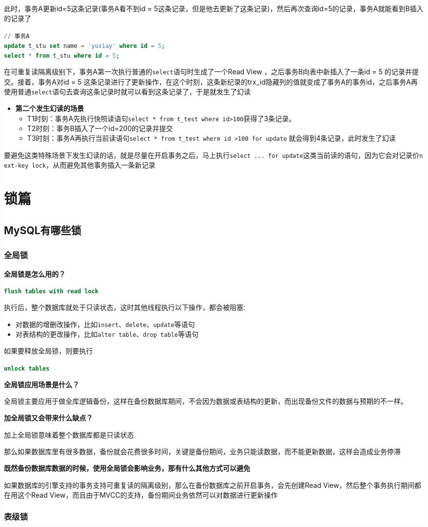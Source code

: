 此时，事务A更新id=5这条记录(事务A看不到id = 5这条记录，但是他去更新了这条记录)，然后再次查询id=5的记录，事务A就能看到B插入的记录了

```SQL
// 事务A
update t_stu set name = 'yuxiay' where id = 5;
select * from t_stu where id = 5;
```

在可重复读隔离级别下，事务A第一次执行普通的`select`语句时生成了一个Read View ，之后事务B向表中新插入了一条id = 5 的记录并提交。接着，事务A对id = 5 这条记录进行了更新操作，在这个时刻，这条新纪录的trx_id隐藏列的值就变成了事务A的事务id，之后事务A再使用普通`select`语句去查询这条记录时就可以看到这条记录了，于是就发生了幻读

- **第二个发生幻读的场景**
  - T1时刻：事务A先执行快照读语句`select * from t_test where id>100`获得了3条记录。
  - T2时刻：事务B插入了一个id=200的记录并提交
  - T3时刻：事务A再执行当前读语句`select * from t_test where id >100 for update` 就会得到4条记录，此时发生了幻读

要避免这类特殊场景下发生幻读的话，就是尽量在开启事务之后，马上执行`select ... for update`这类当前读的语句，因为它会对记录价`next-key lock`，从而避免其他事务插入一条新记录

# 锁篇

## MySQL有哪些锁

### 全局锁

**全局锁是怎么用的？**

```SQL
flush tables with read lock
```

执行后，整个数据库就处于只读状态，这时其他线程执行以下操作，都会被阻塞:

- 对数据的增删改操作，比如`insert`、`delete`、`update`等语句
- 对表结构的更改操作，比如`alter table`、`drop table`等语句

如果要释放全局锁，则要执行

```SQL
unlock tables
```

**全局锁应用场景是什么？**

全局锁主要应用于做全库逻辑备份，这样在备份数据库期间，不会因为数据或表结构的更新，而出现备份文件的数据与预期的不一样。

**加全局锁又会带来什么缺点？**

加上全局锁意味着整个数据库都是只读状态

那么如果数据库里有很多数据，备份就会花费很多时间，关键是备份期间，业务只能读数据，而不能更新数据，这样会造成业务停滞

**既然备份数据库数据的时候，使用全局锁会影响业务，那有什么其他方式可以避免**

如果数据库的引擎支持的事务支持可重复读的隔离级别，那么在备份数据库之前开启事务，会先创建Read View，然后整个事务执行期间都在用这个Read View，而且由于MVCC的支持，备份期间业务依然可以对数据进行更新操作

### 表级锁
